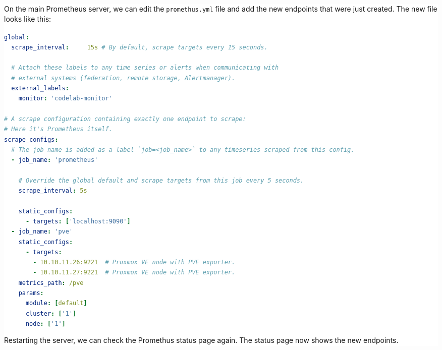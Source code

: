 On the main Prometheus server, we can edit the `promethus.yml` file and add the new endpoints that were just created. The new file looks like this:

```yml
global:
  scrape_interval:     15s # By default, scrape targets every 15 seconds.

  # Attach these labels to any time series or alerts when communicating with
  # external systems (federation, remote storage, Alertmanager).
  external_labels:
    monitor: 'codelab-monitor'

# A scrape configuration containing exactly one endpoint to scrape:
# Here it's Prometheus itself.
scrape_configs:
  # The job name is added as a label `job=<job_name>` to any timeseries scraped from this config.
  - job_name: 'prometheus'

    # Override the global default and scrape targets from this job every 5 seconds.
    scrape_interval: 5s

    static_configs:
      - targets: ['localhost:9090']
  - job_name: 'pve'
    static_configs:
      - targets:
        - 10.10.11.26:9221  # Proxmox VE node with PVE exporter.
        - 10.10.11.27:9221  # Proxmox VE node with PVE exporter.
    metrics_path: /pve
    params:
      module: [default]
      cluster: ['1']
      node: ['1']
```

Restarting the server, we can check the Promethus status page again. The status page now shows the new endpoints.
